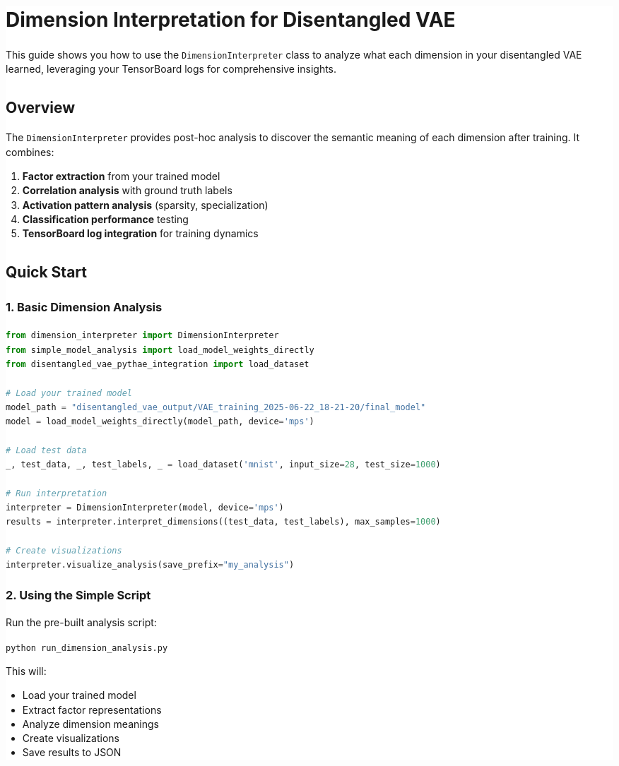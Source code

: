 # Dimension Interpretation for Disentangled VAE

This guide shows you how to use the `DimensionInterpreter` class to analyze what each dimension in your disentangled VAE learned, leveraging your TensorBoard logs for comprehensive insights.

## Overview

The `DimensionInterpreter` provides post-hoc analysis to discover the semantic meaning of each dimension after training. It combines:

1. **Factor extraction** from your trained model
2. **Correlation analysis** with ground truth labels  
3. **Activation pattern analysis** (sparsity, specialization)
4. **Classification performance** testing
5. **TensorBoard log integration** for training dynamics

## Quick Start

### 1. Basic Dimension Analysis

```python
from dimension_interpreter import DimensionInterpreter
from simple_model_analysis import load_model_weights_directly
from disentangled_vae_pythae_integration import load_dataset

# Load your trained model
model_path = "disentangled_vae_output/VAE_training_2025-06-22_18-21-20/final_model"
model = load_model_weights_directly(model_path, device='mps')

# Load test data
_, test_data, _, test_labels, _ = load_dataset('mnist', input_size=28, test_size=1000)

# Run interpretation
interpreter = DimensionInterpreter(model, device='mps')
results = interpreter.interpret_dimensions((test_data, test_labels), max_samples=1000)

# Create visualizations
interpreter.visualize_analysis(save_prefix="my_analysis")
```

### 2. Using the Simple Script

Run the pre-built analysis script:

```bash
python run_dimension_analysis.py
```

This will:
- Load your trained model
- Extract factor representations
- Analyze dimension meanings
- Create visualizations
- Save results to JSON
